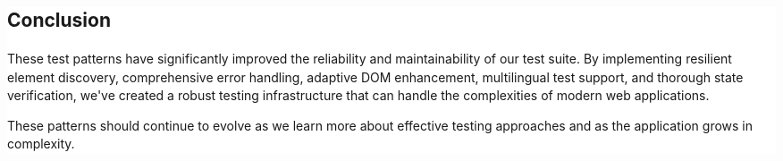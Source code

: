 ## Conclusion

These test patterns have significantly improved the reliability and maintainability of our test suite. By implementing resilient element discovery, comprehensive error handling, adaptive DOM enhancement, multilingual test support, and thorough state verification, we've created a robust testing infrastructure that can handle the complexities of modern web applications.

These patterns should continue to evolve as we learn more about effective testing approaches and as the application grows in complexity.
